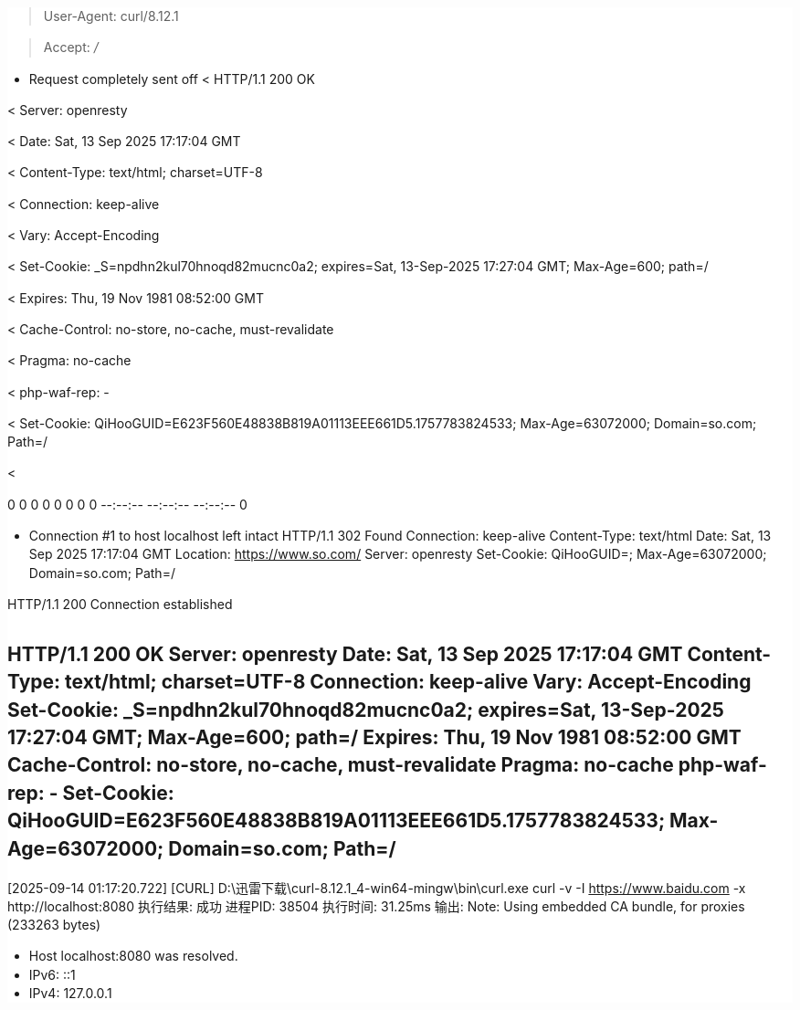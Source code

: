 > User-Agent: curl/8.12.1

> Accept: */*

> 

* Request completely sent off
< HTTP/1.1 200 OK

< Server: openresty

< Date: Sat, 13 Sep 2025 17:17:04 GMT

< Content-Type: text/html; charset=UTF-8

< Connection: keep-alive

< Vary: Accept-Encoding

< Set-Cookie: _S=npdhn2kul70hnoqd82mucnc0a2; expires=Sat, 13-Sep-2025 17:27:04 GMT; Max-Age=600; path=/

< Expires: Thu, 19 Nov 1981 08:52:00 GMT

< Cache-Control: no-store, no-cache, must-revalidate

< Pragma: no-cache

< php-waf-rep: -

< Set-Cookie: QiHooGUID=E623F560E48838B819A01113EEE661D5.1757783824533; Max-Age=63072000; Domain=so.com; Path=/

< 


  0     0    0     0    0     0      0      0 --:--:-- --:--:-- --:--:--     0
* Connection #1 to host localhost left intact
HTTP/1.1 302 Found
Connection: keep-alive
Content-Type: text/html
Date: Sat, 13 Sep 2025 17:17:04 GMT
Location: https://www.so.com/
Server: openresty
Set-Cookie: QiHooGUID=; Max-Age=63072000; Domain=so.com; Path=/

HTTP/1.1 200 Connection established

HTTP/1.1 200 OK
Server: openresty
Date: Sat, 13 Sep 2025 17:17:04 GMT
Content-Type: text/html; charset=UTF-8
Connection: keep-alive
Vary: Accept-Encoding
Set-Cookie: _S=npdhn2kul70hnoqd82mucnc0a2; expires=Sat, 13-Sep-2025 17:27:04 GMT; Max-Age=600; path=/
Expires: Thu, 19 Nov 1981 08:52:00 GMT
Cache-Control: no-store, no-cache, must-revalidate
Pragma: no-cache
php-waf-rep: -
Set-Cookie: QiHooGUID=E623F560E48838B819A01113EEE661D5.1757783824533; Max-Age=63072000; Domain=so.com; Path=/
---
[2025-09-14 01:17:20.722] [CURL] D:\迅雷下载\curl-8.12.1_4-win64-mingw\bin\curl.exe curl -v -I https://www.baidu.com -x http://localhost:8080
执行结果: 成功
进程PID: 38504
执行时间: 31.25ms
输出: Note: Using embedded CA bundle, for proxies (233263 bytes)
* Host localhost:8080 was resolved.
* IPv6: ::1
* IPv4: 127.0.0.1
